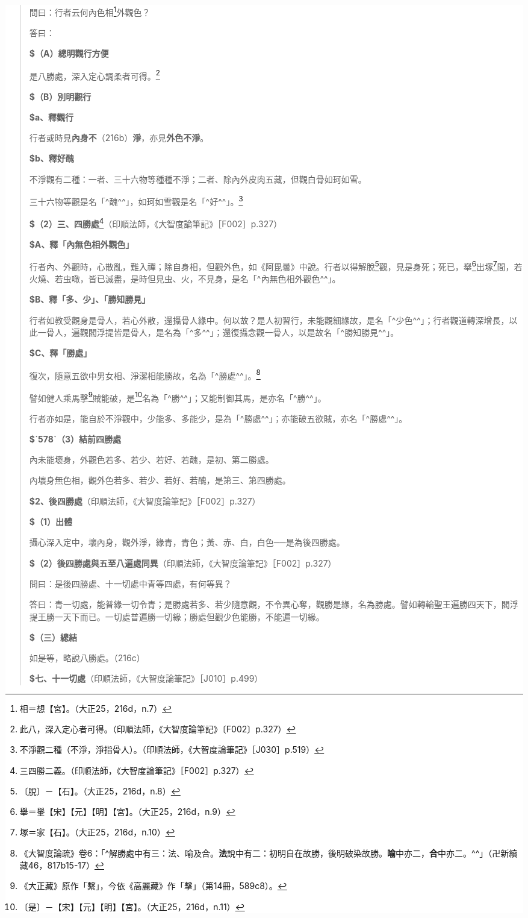 > 問曰：行者云何內色相[^52]外觀色？
>
> 答曰：
>
> **\$（A）總明觀行方便**
>
> 是八勝處，深入定心調柔者可得。[^53]
>
> **\$（B）別明觀行**
>
> **\$a、釋觀行**
>
> 行者或時見**內身不**（216b）**淨**，亦見**外色不淨**。
>
> **\$b、釋好醜**
>
> 不淨觀有二種：一者、三十六物等種種不淨；二者、除內外皮肉五藏，但觀白骨如珂如雪。
>
> 三十六物等觀是名「\^醜\^\^」，如珂如雪觀是名「\^好\^\^」。[^54]
>
> **\$（2）三、四勝處**[^55]（印順法師，《大智度論筆記》［F002］p.327）
>
> **\$A、釋「內無色相外觀色」**
>
> 行者內、外觀時，心散亂，難入禪；除自身相，但觀外色，如《阿毘曇》中說。行者以得解脫[^56]觀，見是身死；死已，舉[^57]出塚[^58]間，若火燒、若虫噉，皆已滅盡，是時但見虫、火，不見身，是名「\^內無色相外觀色\^\^」。
>
> **\$B、釋「多、少」、「勝知勝見」**
>
> 行者如教受觀身是骨人，若心外散，還攝骨人緣中。何以故？是人初習行，未能觀細緣故，是名「\^少色\^\^」；行者觀道轉深增長，以此一骨人，遍觀閻浮提皆是骨人，是名為「\^多\^\^」；還復攝念觀一骨人，以是故名「\^勝知勝見\^\^」。
>
> **\$C、釋「勝處」**
>
> 復次，隨意五欲中男女相、淨潔相能勝故，名為「\^勝處\^\^」。[^59]
>
> 譬如健人乘馬擊[^60]賊能破，是[^61]名為「\^勝\^\^」；又能制御其馬，是亦名「\^勝\^\^」。
>
> 行者亦如是，能自於不淨觀中，少能多、多能少，是為「\^勝處\^\^」；亦能破五欲賊，亦名「\^勝處\^\^」。
>
> **\$\`578\`（3）結前四勝處**
>
> 內未能壞身，外觀色若多、若少、若好、若醜，是初、第二勝處。
>
> 內壞身無色相，觀外色若多、若少、若好、若醜，是第三、第四勝處。
>
> **\$2、後四勝處**（印順法師，《大智度論筆記》［F002］p.327）
>
> **\$（1）出體**
>
> 攝心深入定中，壞內身，觀外淨，緣青，青色；黃、赤、白，白色──是為後四勝處。
>
> **\$（2）後四勝處與五至八遍處同異**（印順法師，《大智度論筆記》［F002］p.327）
>
> 問曰：是後四勝處、十一切處中青等四處，有何等異？
>
> 答曰：青一切處，能普緣一切令青；是勝處若多、若少隨意觀，不令異心奪，觀勝是緣，名為勝處。譬如轉輪聖王遍勝四天下，閻浮提王勝一天下而已。一切處普遍勝一切緣；勝處但觀少色能勝，不能遍一切緣。
>
> **\$（三）總結**
>
> 如是等，略說八勝處。（216c）
>
> **\$七、十一切處**（印順法師，《大智度論筆記》［J010］p.499）
>

[^1]: 八背捨又名為「八解脫」。參見《長阿含經》卷10：「\^八解脫，云何八？^（1）^色觀色，初解脫；^（2）^內色想，觀外色，二解脫；^（3）^淨解脫，三解脫；^（4）^度色想，滅有對想，不念雜想，住空處，四解脫；^（5）^度空處，住識處，五解脫；^（6）^度識處，住不用處，六解脫；^（7）^度不用處，住有想無想處，七解脫；^（8）^滅盡定，八解脫。」\^\^（大正1，62b20-25）
[^2]: 《大智度論疏》卷6：「\^初言**內有色外觀色**者，初習不淨，觀道未強，不能壞減內色，但觀外相死尸膖脹不淨，故言內有色外觀色。第二**內無色相外觀色**者，習行稍久，觀道增強，故能於自身作亡滅色相，亦觀外色死尸不淨，故言內無色相外觀色。\^\^」（卍新續藏46，801c8-13）
[^3]: 關於勝解作意（adhimukti-manasikāra，得解道）或勝解想，參見印順法師，《空之探究》，pp.68-69：\^如《大毘婆沙論》卷11說：「有三種作意，謂自相作意，共相作意，勝解作意。自相作意者，思惟色是變礙相，受是領納相，想是取像相，行是造作相，識是了別相；地是堅相，水是濕相，火是煖相，風是動相──如是等。共相作意者，如十六行相等。**勝解作意者，如不淨觀、持息念、（四）無量、（八）解脫、（八）勝處、（十）遍處等。**」（大正27，53a）《瑜伽師地論》卷11說：「勝解作意者，謂修靜慮者，隨其所欲，於諸事相增益作意。真實作意者，謂以自相、共相及真如相，如理思惟諸法作意。」（大正30，332c）依此可以知道：自相作意、共相作意、真如作意，是一切法真實事理的作意；**勝解作意是假想觀，於事是有所增益的。如不淨觀，想青瘀或膿爛等，觀自身及到處的尸身青瘀或膿爛，這是與事實不符的，是誇張的想像所成的定境，所以說是「增益」。佛法中的八解脫，八勝處，十遍處，都是勝解作意。**\^\^
[^4]: 〔及〕－【宋】【元】【明】【宮】【石】。（大正25，215d，n.11）
[^5]: 虫＝蟲【元】【明】。（大正25，215d，n.12）
[^6]: 無色即觀死相等。（印順法師，《大智度論筆記》［F001］p.326）
[^7]: 況：3.比。比擬；比方。4.比。引申為推及，推測。（《漢語大詞典》（五），p.1083）
[^8]: 參見Lamotte（1970, p.1293,
[^9]: 參見Lamotte（1970, p.1293,
[^10]: 參見Lamotte（1970, p.1293, n.3）：此應該是指青色之花或金屬。
[^11]: 捺＝奈【元】【明】。（大正25，215d，n.13）
[^12]: 〔復〕－【宋】【元】【明】【宮】【石】。（大正25，215d，n.14）
[^13]: 〔行〕－【石】。（大正25，215d，n.15）
[^14]: 參見《俱舍論》卷29：「\^應知此中修觀行者，從諸解脫入諸勝處，從諸勝處入諸遍處，以後後起勝前前故。\^\^」（大正29，152a2-4）
[^15]: ┌ 不淨── 初二背捨 （前）四勝處
[^16]: 印順法師，《華雨集》（三），p.154：「\^（一）八解脫的前二解脫，是不淨觀，第三『淨解脫身作證』是淨觀。（二）八勝處的前四勝處，是不淨觀；後四勝處──內無色相外觀色青、黃、赤、白，是淨觀。（三）十遍處中的前八遍處──地遍處，水，火，風，青、黃、赤、白遍處，都是淨觀。如地遍處是觀大地的平正淨潔，沒有山陵溪流；清淨平坦，一望無際的大地，於定心中現前。水，火，風，也都是清淨的。觀青色如金精山，黃色如瞻婆花，赤色如赤蓮花，白色如白雪，都是清淨光顯的。淨觀是觀外色的清淨，近於清淨的器世間。\^\^」
[^17]: 前二背捨、前四勝處屬於不淨觀。
[^18]: 第三背捨、後四勝處及前八種一切處屬於淨觀。
[^19]: 案：灰底部分文字為編者所加，非導師筆記原有，以下同此。
[^20]: 〔厭〕－【石】。（大正25，215d，n.16）
[^21]: 九想似為初二初門，白骨觀為第三初門。（印順法師，《大智度論筆記》〔F001〕p.327）
[^22]: 相＝想【宋】【元】【明】【宮】。（大正25，215d，n.17）
[^23]: 參見Lamotte（1970, p.1295,
[^24]: 參見Lamotte（1970, p.1296,
[^25]: 為實為得解，亦實亦得解。（印順法師，《大智度論筆記》［F001］p.327）
[^26]: 《大智度論疏》卷6：「\^言『**問曰：是三背捨**』者，此謂第三背捨，非前之三種背捨，是中應加「第」字。言『**八勝處**』者，於中取後四勝處。『**十一切處**』者，此是十一切處中前八一切處。\^\^」（卍新續藏46，815c9-12）
[^27]: 參見Lamotte（1970, p.1297, n.1）：這是指第三背捨。
[^28]: 又＝人【宋】【元】【明】【宮】。（大正25，215d，n.19）
[^29]: 參見Lamotte（1970, p.1297,
[^30]: 參見Lamotte（1970, p.1297,
[^31]: 參見Lamotte（1970, p.1298, n.1）：此係第一一切處之觀。
[^32]: 參見Lamotte（1970, p.1298, n.2）：此係第五勝處暨第五一切處之觀。
[^33]: 參見Lamotte（1970, p.1298, n.3）：第三背捨。
[^34]: 參見Lamotte（1970, p.1298, n.4）：第二一切處。
[^35]: 參見Lamotte（1970, p.1298, n.5）：第五勝處暨第五一切處。
[^36]: 四無色背捨。（印順法師，《大智度論筆記》［F001］p.327）
[^37]: 四無色定，參見《大智度論》卷17（大正25，186b-c），卷20（大正25，211c-213b）。
[^38]: 無色定約四至七初門。（印順法師，《大智度論筆記》〔F001〕p.327）案：第四至第七背捨。
[^39]: 二無心定之別。（印順法師，《大智度論筆記》〔A037〕p.73）
[^40]: 中＋（身）【宋】【元】【明】【宮】【石】。（大正25，216d，n.1）
[^41]: 八勝處：出相。（印順法師，《大智度論筆記》〔F002〕p.327）
[^42]: 〔有〕－【石】。（大正25，216d，n.2）
[^43]: 〔有〕－【宋】【元】【明】【宮】【石】。（大正25，216d，n.3）
[^44]: 〔有〕－【宋】【元】【明】【宮】。（大正25，216d，n.4）
[^45]: 《大智度論疏》卷6：「\^少有二種：一者緣少，二自在少。今言緣少故名少者，是第一緣少。觀道未增者，是第二自在少。但初解微弱故，不能自在廣緣名少。\^\^」（卍新續藏46，817a4-7）
[^46]: 《大智度論疏》卷6：「\^今解好醜，文別有四：一、就業報解，二、約觀行得失，三、就違順生心，四、據觀解始終。前三在此文中，後一在下觀行門中。\^\^」（卍新續藏46，817a12-15）
[^47]: 繫心三處。（印順法師，《大智度論筆記》〔A037〕p.73）
[^48]: 中＝內【宋】【元】【明】【宮】。（大正25，216d，n.5）
[^49]: 參見Lamotte（1970, p.1301,
[^50]: 《大智度論疏》卷6：「\^前言『**於緣中自在勝知勝見**』者，始解名知，終觀明白名見。『**行者於能生**』已下，釋知見義。『**是名若好若醜**』者，此近約好醜二境解勝知見義，遠結前文好醜。\^\^」（卍新續藏46，817a16-19）
[^51]: 來＝未【宋】【元】【明】【宮】。（大正25，216d，n.6）
[^52]: 相＝想【宮】。（大正25，216d，n.7）
[^53]: 此八，深入定心者可得。（印順法師，《大智度論筆記》〔F002〕p.327）
[^54]: 不淨觀二種（不淨，淨指骨人）。（印順法師，《大智度論筆記》［J030］p.519）
[^55]: 三四勝二義。（印順法師，《大智度論筆記》［F002］p.327）
[^56]: 〔脫〕－【石】。（大正25，216d，n.8）
[^57]: 舉＝轝【宋】【元】【明】【宮】。（大正25，216d，n.9）
[^58]: 塚＝家【石】。（大正25，216d，n.10）
[^59]: 《大智度論疏》卷6：「\^解勝處中有三：法、喻及合。**法**說中有二：初明自在故勝，後明破染故勝。**喻**中亦二，**合**中亦二。\^\^」（卍新續藏46，817b15-17）
[^60]: 《大正藏》原作「繫」，今依《高麗藏》作「擊」（第14冊，589c8）。
[^61]: 〔是〕－【宋】【元】【明】【宮】。（大正25，216d，n.11）
[^62]: 《大毘婆沙論》卷85：「\^十遍處者，謂：青、黃、赤、白，地、水、火、風，空無邊處，識無邊處遍處。\^\^」（大正27，440b11-12）
[^63]: 參見《大智度論》卷21（大正25，215b-c）。十遍處之前八遍處（地、水、火、風、青、黃、赤、白遍處）與第三背捨（淨背捨）、後四勝處（內無色想觀青、黃、赤、白）相通。
[^64]: 參見《大毘婆沙論》卷85：「\^遍處是何義？答：由二緣故名為遍處：一、由無間，二、由廣大。由無間者，謂純青等勝解作意，不相間離，故名無間。由廣大者，謂緣青等勝解作意，境相無邊，故名廣大。大德說曰：所緣寬廣，無有間隙，故名遍處。\^\^」（大正27，440b18-23）
[^65]: 在四無色處中，僅有空無邊處、識無邊處能處得解之心。
[^66]: 二處：空無邊處、識無邊處。
[^67]: 《大智度論疏》卷6：「\^言『**識處能緣緣色』**者，亦是方便道，能緣下地緣色之識。論本文中少於『識』字。\^\^」（卍新續藏46，818a11-12）
[^68]: 法門分別：背捨、勝處、一切處。（印順法師，《大智度論筆記》〔D023〕p.270）
[^69]: 三種法：八背捨、八勝處、十一切處。
[^70]: 初三背捨，有漏。（印順法師，《大智度論筆記》〔F001〕p.326）
[^71]: 八背捨、八勝處、十一切處及九次第定之關係，參見卷末【附表】。（詳見印順法師，《空之探究》，p.72）
[^72]: 《大智度論疏》卷6：「\^言『**初二背捨、初四勝處，初禪二禪中攝**』者，《雜心》解言：欲界有二種欲，謂心欲、身欲；初禪離此二種欲，故立二不淨背捨及前四勝處。初禪亦有二種欲，故二禪亦立二背捨、四勝處。二禪無二種欲，故三禪不立背捨勝處；又以樂多故，不能作此善根。\^\^」（卍新續藏46，818a24-b5）
[^73]: （1）參見《大毘婆沙論》卷84：「\^此**八解脫**，......地者，初二解脫在初二靜慮及未至定、靜慮中間。......第三解脫在第四靜慮。......第四解脫在空無邊處。......第五解脫在識無邊處。......第六解脫在無所有處。......第七解脫在非想非非想處，......想受滅解脫在非想非非想處。\^\^」（大正27，434c10-435a11）
[^74]: 二一切處：空無邊處、識無邊處。
[^75]: （1）《大毘婆沙論》卷84：「〔八解脫〕\^所緣者，**初三解脫**緣欲界色處；**第四解脫**緣四無色，及彼因彼滅一切類智品，若四無色及類智品、非擇滅并虛空，若謂一物、若謂多物，一切皆緣。**第五解脫**緣後三無色，及彼因彼滅一切類智品，若後三無色及類智品、非擇滅并虛空，若謂一物、若謂多物，一切皆緣。**第六解脫**緣後二無色，及彼因彼滅一切類智品，若後二無色及類智品、非擇滅并虛空，若謂一物、若謂多物，一切皆緣。**第七解脫**緣非想非非想處，及彼因彼滅一切類智品，若非想非非想處及類智品、非擇滅并虛空，若謂一物、若謂多物，一切皆緣。**想受滅解脫**無所緣。\^\^」（大正27，435a16-28）
[^76]: 若＝善【宋】【元】【明】【宮】【石】。（大正25，216d，n.12）
[^77]: 無色根本不緣下地。（印順法師，《大智度論筆記》〔F002〕p.327）
[^78]: 〔非有...法〕十九字－【宋】【宮】。（大正25，216d，n.13）
[^79]: 《摩訶般若波羅蜜經》卷24〈78
[^80]: 於此＝此於【宋】【元】【明】。（大正25，216d，n.14）
[^81]: 二是有漏：指非想非非想定與滅盡定。
[^82]: 七，或有漏、或無漏：指四根本禪及前三無色定。
[^83]: 背捨、勝處、一切處、次第定，具依聲聞說。（印順法師，《大智度論筆記》〔F001〕p.325）
[^84]: 參見Lamotte（1970, p.1314,
[^85]: 習九想離欲乃得禪。（印順法師，《大智度論筆記》［F003］p.328）
[^86]: 說＝讚【宋】【元】【明】【宮】【石】。（大正25，217d，n.6）
[^87]: 淨戒為九相前行。（印順法師，《大智度論筆記》［F003］p.328）
[^88]: 死＝無【石】。（大正25，217d，n.7）
[^89]: 辭訣：訣別。漢應劭《風俗通‧怪神‧世間亡者多有見神》："飲食飽滿，辭訣而去，家人大哀剝斷絕。"（《漢語大詞典》（十一），p.504）
[^90]: 奄：3.忽然，驟然。（《漢語大詞典》（二），p.1529）
[^91]: 已＋（而）【宮】。（大正25，217d，n.8）
[^92]: 室家：2.夫婦。3.妻子。4.泛指家庭或家庭中的人，如父母、兄弟、妻子等。（《漢語大詞典》（三），p.1425）
[^93]: 免＝勉【石】下同。（大正25，217d，n.9）
[^94]: 捍（\^ㄏㄢˋ\^\^）：1.抵禦，護衛。2.抗拒，抵制。（《漢語大詞典》（六），p.607）
[^95]: 挌（\^ㄍㄜˊ\^\^）：擊，格鬥。（《漢語大詞典》（六），p.585）
[^96]: 惡＝無【宋】。（大正25，217d，n.10）
[^97]: 今＝令【石】。（大正25，217d，n.11）
[^98]: 智鑒：才智與鑒識。《南史‧宋紀上‧武帝》："玄妻劉氏，尚書令耽之女也，聰明有智鑒。"（《漢語大詞典》（五），p.767）
[^99]: 明利：明慧爽利。（《漢語大詞典》（五），p.601）
[^100]: 唐：2.空，虛。3.引申為徒然，白白地。（《漢語大詞典》（三），p.366）
[^101]: 亦皆＝皆亦【宋】【元】【明】【宮】。（大正25，217d，n.12）
[^102]: 自恣：放縱自己，不受約束。（《漢語大詞典》（八），p.1324）
[^103]: 放恣：放縱。（《漢語大詞典》（五），p.414）
[^104]: 行＝事【宋】【元】【明】【宮】。（大正25，217d，n.13）
[^105]: 勉＝得【宋】。（大正25，217d，n.14）
[^106]: 益利＝利益【石】。（大正25，217d，n.15）
[^107]: 韋＝\[竺-二+韋\]【宋】。（大正25，217d，n.16）
[^108]: 《續一切經音義》卷9：「\^韛袋（上又作\[橐-石+非\]，同，蒲拜反。《說文》：韋，囊也。《考聲》云：吹火具也。律文作排，船後木名也，非此用。下，徒耐反；《說文》作帒，盛物帒也）。\^\^」（大正54，972a10-11）
[^109]: 役御：役使，使用。（《漢語大詞典》（三），p.927）
[^110]: 貴＝恣【元】【明】。（大正25，217d，n.17）
[^111]: 腰＝膚【宋】【元】【明】【宮】。（大正25，217d，n.18）
[^112]: 媚＝肩【石】【宮】。（大正25，217d，n.19）
[^113]: 此＝是【石】。（大正25，217d，n.20）
[^114]: 漫：9.漫漶，模糊。（《漢語大詞典》（六），p.84）
[^115]: 經文原順序以「膿爛相」為第四，「青相」為第五。
[^116]: 杖楚：謂以棍棒拷打。（《漢語大詞典》（四），p.771）
[^117]: 其＝真【宋】【元】【明】。（大正25，217d，n.21）
[^118]: 烏＝鳥【宋】【元】【明】【宮】。（大正25，217d，n.22）
[^119]: （其）＋手【宋】【元】【明】【宮】。（大正25，217d，n.23）
[^120]: 刳（\^ㄎㄨ\^\^）：1.挖，挖空。2.剖開。（《漢語大詞典》（二），p.657）
[^121]: 殘：1.毀壞，破壞。（《漢語大詞典》（五），p.167）
[^122]: 藉（\^ㄐ一ˊ\^\^）：1.踐踏，凌辱。（《漢語大詞典》（九），p.586）